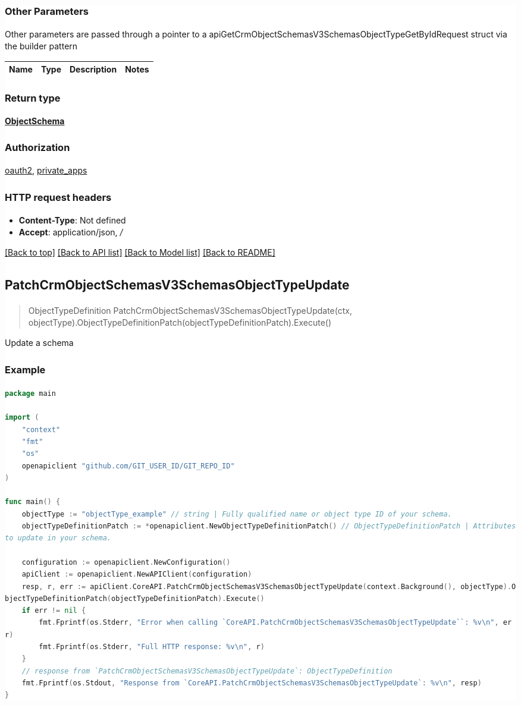 ### Other Parameters

Other parameters are passed through a pointer to a apiGetCrmObjectSchemasV3SchemasObjectTypeGetByIdRequest struct via the builder pattern


Name | Type | Description  | Notes
------------- | ------------- | ------------- | -------------


### Return type

[**ObjectSchema**](ObjectSchema.md)

### Authorization

[oauth2](../README.md#oauth2), [private_apps](../README.md#private_apps)

### HTTP request headers

- **Content-Type**: Not defined
- **Accept**: application/json, */*

[[Back to top]](#) [[Back to API list]](../README.md#documentation-for-api-endpoints)
[[Back to Model list]](../README.md#documentation-for-models)
[[Back to README]](../README.md)


## PatchCrmObjectSchemasV3SchemasObjectTypeUpdate

> ObjectTypeDefinition PatchCrmObjectSchemasV3SchemasObjectTypeUpdate(ctx, objectType).ObjectTypeDefinitionPatch(objectTypeDefinitionPatch).Execute()

Update a schema



### Example

```go
package main

import (
	"context"
	"fmt"
	"os"
	openapiclient "github.com/GIT_USER_ID/GIT_REPO_ID"
)

func main() {
	objectType := "objectType_example" // string | Fully qualified name or object type ID of your schema.
	objectTypeDefinitionPatch := *openapiclient.NewObjectTypeDefinitionPatch() // ObjectTypeDefinitionPatch | Attributes to update in your schema.

	configuration := openapiclient.NewConfiguration()
	apiClient := openapiclient.NewAPIClient(configuration)
	resp, r, err := apiClient.CoreAPI.PatchCrmObjectSchemasV3SchemasObjectTypeUpdate(context.Background(), objectType).ObjectTypeDefinitionPatch(objectTypeDefinitionPatch).Execute()
	if err != nil {
		fmt.Fprintf(os.Stderr, "Error when calling `CoreAPI.PatchCrmObjectSchemasV3SchemasObjectTypeUpdate``: %v\n", err)
		fmt.Fprintf(os.Stderr, "Full HTTP response: %v\n", r)
	}
	// response from `PatchCrmObjectSchemasV3SchemasObjectTypeUpdate`: ObjectTypeDefinition
	fmt.Fprintf(os.Stdout, "Response from `CoreAPI.PatchCrmObjectSchemasV3SchemasObjectTypeUpdate`: %v\n", resp)
}
```